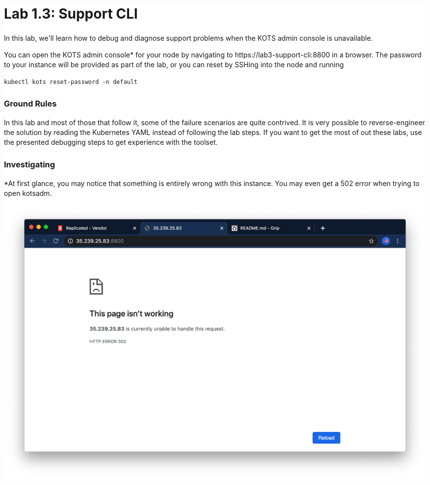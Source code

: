 Lab 1.3: Support CLI
=========================================

In this lab, we'll learn how to debug and diagnose support problems when the KOTS admin console is unavailable.

You can open the KOTS admin console* for your node by navigating to https://lab3-support-cli:8800 in a browser. The password to your instance will be provided as part of the lab, or you can reset by SSHing into the node and running

```shell
kubectl kots reset-password -n default
```


### Ground Rules

In this lab and most of those that follow it, some of the failure scenarios are quite contrived.
It is very possible to reverse-engineer the solution by reading the Kubernetes YAML instead of following the lab steps.
If you want to get the most of out these labs, use the presented debugging steps to get experience with the toolset.

### Investigating

*At first glance, you may notice that something is entirely wrong with this instance. You may even get a 502 error 
when trying to open kotsadm.

![kots-502](./img/kots-502.png)
